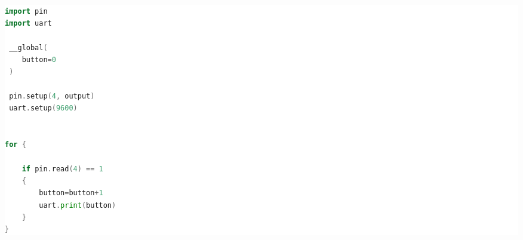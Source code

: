 ```go
import pin             
import uart            
  
 __global(
 	button=0              
 )

 pin.setup(4, output)
 uart.setup(9600)


for {                   

	if pin.read(4) == 1  
	{ 
		button=button+1 
		uart.print(button)
	}
}
```
